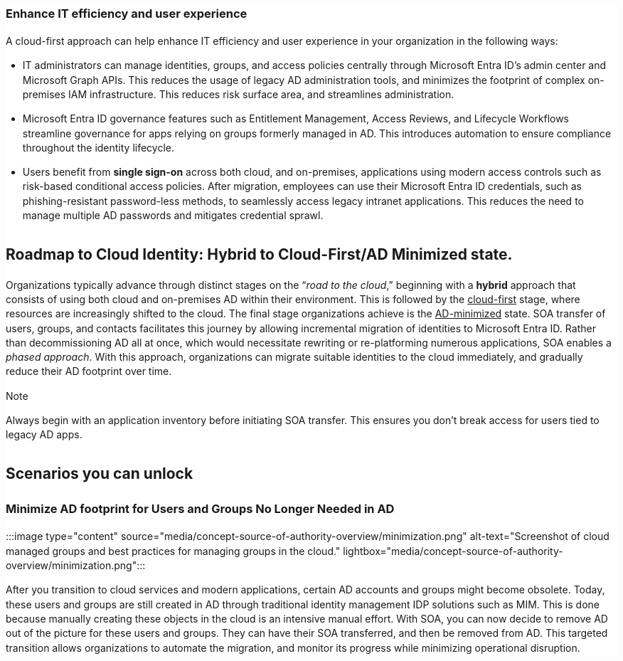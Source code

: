 ### Enhance IT efficiency and user experience

A cloud-first approach can help enhance IT efficiency and user experience in your organization in the following ways:

- IT administrators can manage identities, groups, and access policies centrally through Microsoft Entra ID’s admin center and Microsoft Graph APIs. This reduces the usage of legacy AD administration tools, and minimizes the footprint of complex on-premises IAM infrastructure. This reduces risk surface area, and streamlines administration.

- Microsoft Entra ID governance features such as Entitlement Management, Access Reviews, and Lifecycle Workflows streamline governance for apps relying on groups formerly managed in AD. This introduces automation to ensure compliance throughout the identity lifecycle.

- Users benefit from **single sign-on** across both cloud, and on-premises, applications using modern access controls such as risk-based conditional access policies. After migration, employees can use their Microsoft Entra ID credentials, such as phishing-resistant password-less methods, to seamlessly access legacy intranet applications. This reduces the need to manage multiple AD passwords and mitigates credential sprawl.

## Roadmap to Cloud Identity: Hybrid to Cloud-First/AD Minimized state.

Organizations typically advance through distinct stages on the “*road to the cloud*,” beginning with a **hybrid** approach that consists of using both cloud and on-premises AD within their environment. This is followed by the [cloud-first](../../architecture/road-to-the-cloud-posture.md#state-3-cloud-first) stage, where resources are increasingly shifted to the cloud. The final stage organizations achieve is the [AD-minimized](../../architecture/road-to-the-cloud-posture.md#state-4-active-directory-minimized) state. SOA transfer of users, groups, and contacts facilitates this journey by allowing incremental migration of identities to Microsoft Entra ID. Rather than decommissioning AD all at once, which would necessitate rewriting or re-platforming numerous applications, SOA enables a *phased approach*. With this approach, organizations can migrate suitable identities to the cloud immediately, and gradually reduce their AD footprint over time.

> [!NOTE]
> Always begin with an application inventory before initiating SOA transfer. This ensures you don’t break access for users tied to legacy AD apps.

## Scenarios you can unlock

### Minimize AD footprint for Users and Groups No Longer Needed in AD

:::image type="content" source="media/concept-source-of-authority-overview/minimization.png" alt-text="Screenshot of cloud managed groups and best practices for managing groups in the cloud." lightbox="media/concept-source-of-authority-overview/minimization.png":::

After you transition to cloud services and modern applications, certain AD accounts and groups might become obsolete. Today, these users and groups are still created in AD through traditional identity management IDP solutions such as MIM. This is done because manually creating these objects in the cloud is an intensive manual effort. With SOA, you can now decide to remove AD out of the picture for these users and groups. They can have their SOA transferred, and then be removed from AD. This targeted transition allows organizations to automate the migration, and monitor its progress while minimizing operational disruption.
